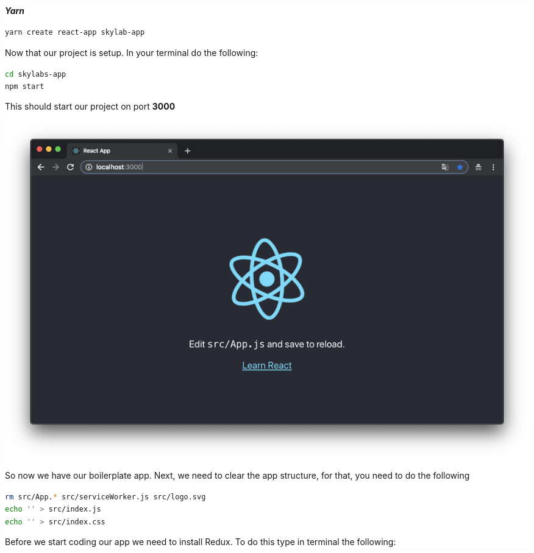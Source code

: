 **_Yarn_**

```bash
yarn create react-app skylab-app
```

Now that our project is setup. In your terminal do the following:

```bash
cd skylabs-app
npm start
```

This should start our project on port **3000**

![(React App)](./images/image1.png)

So now we have our boilerplate app. Next, we need to clear the app structure, for that, you need to do the following

```bash
rm src/App.* src/serviceWorker.js src/logo.svg
echo '' > src/index.js
echo '' > src/index.css
```

Before we start coding our app we need to install Redux. To do this type in terminal the following:
